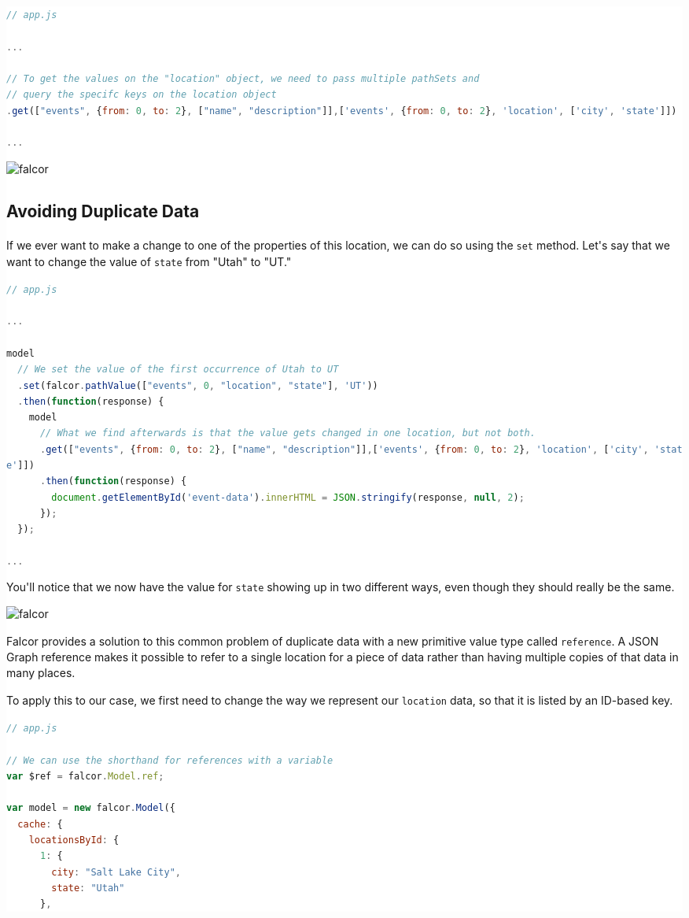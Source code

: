 ```js
// app.js

...

// To get the values on the "location" object, we need to pass multiple pathSets and
// query the specifc keys on the location object
.get(["events", {from: 0, to: 2}, ["name", "description"]],['events', {from: 0, to: 2}, 'location', ['city', 'state']])

...
```

![falcor](https://cdn.auth0.com/blog/falcor/falcor-1-4.png)

## Avoiding Duplicate Data

If we ever want to make a change to one of the properties of this location, we can do so using the `set` method. Let's say that we want to change the value of `state` from "Utah" to "UT."

```js
// app.js

...

model
  // We set the value of the first occurrence of Utah to UT
  .set(falcor.pathValue(["events", 0, "location", "state"], 'UT'))
  .then(function(response) {
    model
      // What we find afterwards is that the value gets changed in one location, but not both.
      .get(["events", {from: 0, to: 2}, ["name", "description"]],['events', {from: 0, to: 2}, 'location', ['city', 'state']])
      .then(function(response) {
        document.getElementById('event-data').innerHTML = JSON.stringify(response, null, 2);
      });    
  });

...
```

You'll notice that we now have the value for `state` showing up in two different ways, even though they should really be the same.

![falcor](https://cdn.auth0.com/blog/falcor/falcor-1-5.png)

Falcor provides a solution to this common problem of duplicate data with a new primitive value type called `reference`. A JSON Graph reference makes it possible to refer to a single location for a piece of data rather than having multiple copies of that data in many places.

To apply this to our case, we first need to change the way we represent our `location` data, so that it is listed by an ID-based key.

```js
// app.js

// We can use the shorthand for references with a variable
var $ref = falcor.Model.ref;

var model = new falcor.Model({
  cache: {
    locationsById: {
      1: {
        city: "Salt Lake City",
        state: "Utah"
      },
```